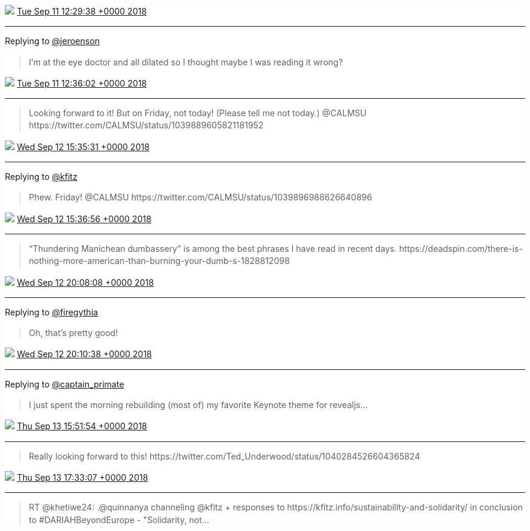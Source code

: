 <img src="../../media/tweet.ico" width="12" /> [Tue Sep 11 12:29:38 +0000 2018](https://twitter.com/kfitz/status/1039491152360206337)

----

Replying to [@jeroenson](https://twitter.com/jeroenson/status/1039491444401233920)

> I’m at the eye doctor and all dilated so I thought maybe I was reading it wrong?

<img src="../../media/tweet.ico" width="12" /> [Tue Sep 11 12:36:02 +0000 2018](https://twitter.com/kfitz/status/1039492763576877057)

----

> Looking forward to it\! But on Friday, not today\! \(Please tell me not today\.\) @CALMSU https://twitter\.com/CALMSU/status/1039889605821181952

<img src="../../media/tweet.ico" width="12" /> [Wed Sep 12 15:35:31 +0000 2018](https://twitter.com/kfitz/status/1039900320657223681)

----

Replying to [@kfitz](https://twitter.com/CALMSU/status/1039896988626640896)

> Phew\. Friday\! @CALMSU https://twitter\.com/CALMSU/status/1039896988626640896

<img src="../../media/tweet.ico" width="12" /> [Wed Sep 12 15:36:56 +0000 2018](https://twitter.com/kfitz/status/1039900675201802241)

----

> “Thundering Manichean dumbassery” is among the best phrases I have read in recent days\. https://deadspin\.com/there\-is\-nothing\-more\-american\-than\-burning\-your\-dumb\-s\-1828812098

<img src="../../media/tweet.ico" width="12" /> [Wed Sep 12 20:08:08 +0000 2018](https://twitter.com/kfitz/status/1039968928443916289)

----

Replying to [@firegythia](https://twitter.com/firegythia/status/1039969360188788738)

> Oh, that’s pretty good\!

<img src="../../media/tweet.ico" width="12" /> [Wed Sep 12 20:10:38 +0000 2018](https://twitter.com/kfitz/status/1039969554632503296)

----

Replying to [@captain\_primate](https://twitter.com/EthanWatrall/status/1040235345177190400)

> I just spent the morning rebuilding \(most of\) my favorite Keynote theme for revealjs…

<img src="../../media/tweet.ico" width="12" /> [Thu Sep 13 15:51:54 +0000 2018](https://twitter.com/kfitz/status/1040266829522980867)

----

> Really looking forward to this\! https://twitter\.com/Ted\_Underwood/status/1040284526604365824

<img src="../../media/tweet.ico" width="12" /> [Thu Sep 13 17:33:07 +0000 2018](https://twitter.com/kfitz/status/1040292303611539463)

----

> RT @khetiwe24: \.@quinnanya channeling @kfitz \+ responses to https://kfitz\.info/sustainability\-and\-solidarity/ in conclusion to \#DARIAHBeyondEurope \- "Solidarity, not…
